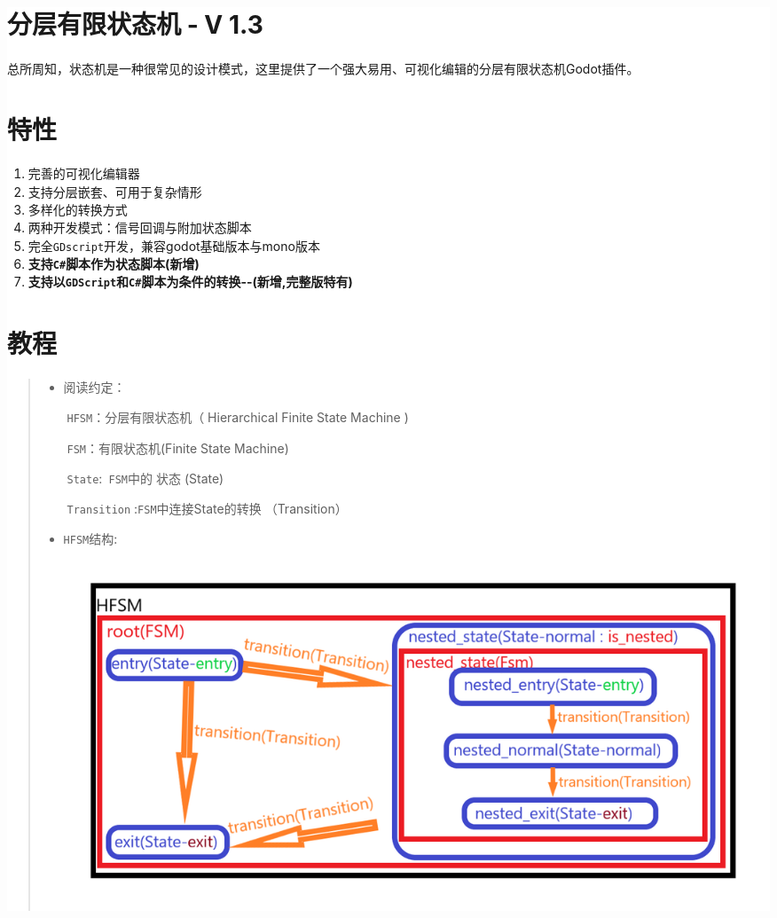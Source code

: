 # 分层有限状态机 - V 1.3

​		总所周知，状态机是一种很常见的设计模式，这里提供了一个强大易用、可视化编辑的分层有限状态机Godot插件。

# 特性

1. 完善的可视化编辑器
2. 支持分层嵌套、可用于复杂情形
3. 多样化的转换方式
4. 两种开发模式：信号回调与附加状态脚本
5. 完全`GDscript`开发，兼容godot基础版本与mono版本
5. **支持`C#`脚本作为状态脚本(新增)**
5. **支持以`GDScript`和`C#`脚本为条件的转换--(新增,完整版特有)**

# 教程

> + 阅读约定：
>
>   ​	`HFSM`：分层有限状态机（ Hierarchical Finite State Machine )
>
>   ​	`FSM`：有限状态机(Finite State Machine)
>
>   ​	`State`:` FSM`中的 状态 (State)
>
>   ​	`Transition` :`FSM`中连接State的转换 （Transition）
>
> + `HFSM`结构:
>
> ![](DOCUMENT.assets/strusture.png)
>
